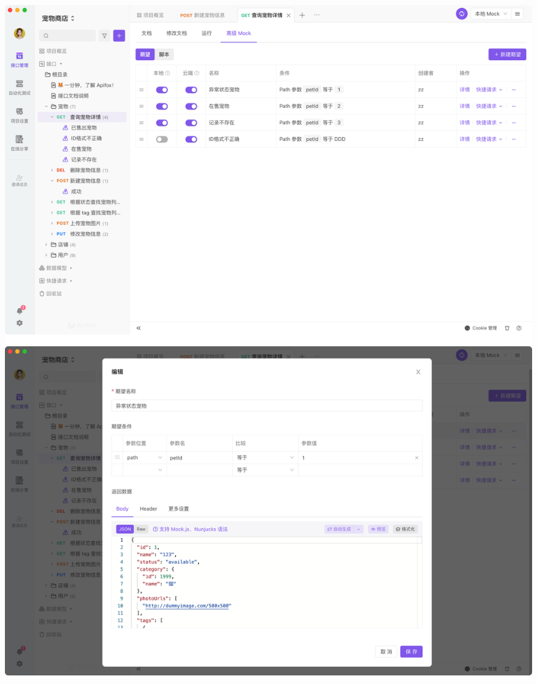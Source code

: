 ![](../../assets/img/introduce/light-apifox-mock-1.png)

![](../../assets/img/introduce/light-apifox-mock-2.png)
